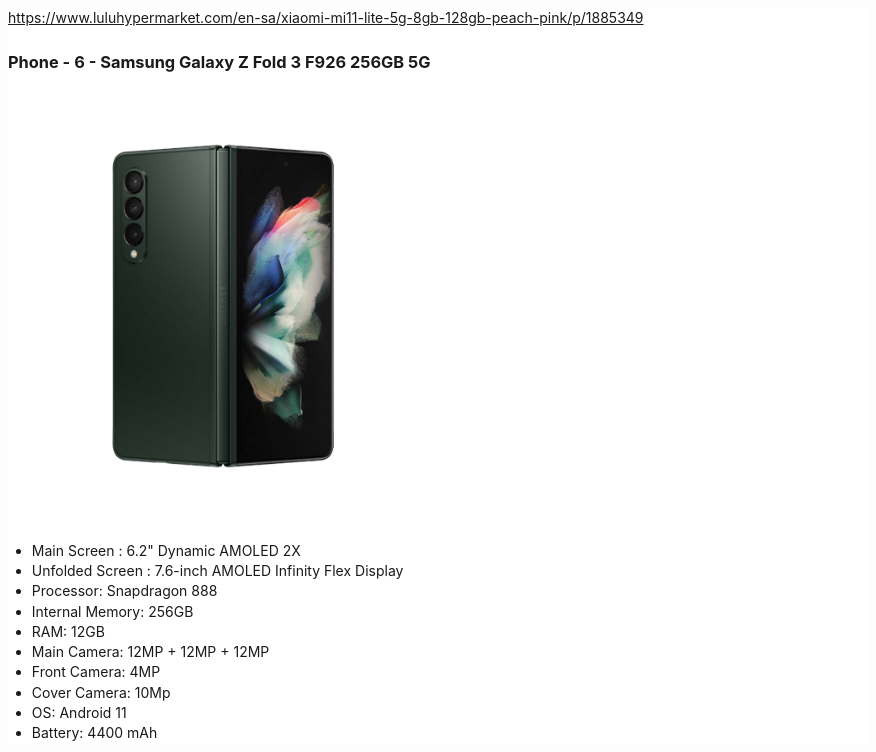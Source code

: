 https://www.luluhypermarket.com/en-sa/xiaomi-mi11-lite-5g-8gb-128gb-peach-pink/p/1885349

### Phone - 6 - Samsung Galaxy Z Fold 3 F926 256GB 5G

<img src="../img/Phone-6.png" width = 50%>

* Main Screen : 6.2" Dynamic AMOLED 2X
* Unfolded Screen : 7.6-inch AMOLED Infinity Flex Display
* Processor: Snapdragon 888
* Internal Memory: 256GB
* RAM: 12GB
* Main Camera: 12MP + 12MP + 12MP
* Front Camera: 4MP
* Cover Camera: 10Mp
* OS: Android 11
* Battery: 4400 mAh
